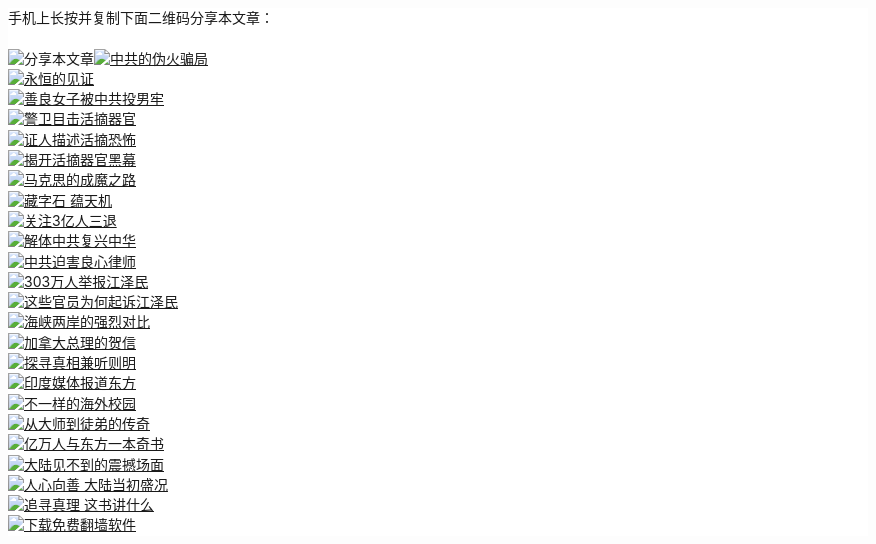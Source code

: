 ####
手机上长按并复制下面二维码分享本文章：<br><br><img src="http://d1p1.ip.zn2.us/v.php?action=qrcode&url=https://github.com/juwce2051/djy/blob/master/gb/19/11/19/n11667347.md%231" title="分享本文章"></td><td VALIGN=TOP><a href="https://github.com/juwce2051/djy/blob/master/gb/16/1/21/n4622075.md?dfh#1" target="_blank"><img src="https://gitlab.com/szzdlab/djy/raw/master/gb/300/wei-f1.jpg" title="中共的伪火骗局"  alt="中共的伪火骗局"></a><br><a href="https://github.com/juwce2051/www/blob/master/README.md?dfh#9" target="_blank"><img src="https://gitlab.com/szzdlab/djy/raw/master/gb/300/yong-h.jpg" title="永恒的见证"  alt="永恒的见证"></a><br><a href="https://github.com/juwce2051/djy/blob/master/gb/13/9/29/n3974789.md?dfh#1" target="_blank"><img src="https://gitlab.com/szzdlab/djy/raw/master/gb/300/shang-lnz.jpg" title="善良女子被中共投男牢"  alt="善良女子被中共投男牢"></a><br><a href="https://github.com/juwce2051/djy/blob/master/gb/16/3/16/n4663449.md?dfh#1" target="_blank"><img src="https://gitlab.com/szzdlab/djy/raw/master/gb/300/huo-z3.jpg" title="警卫目击活摘器官"  alt="警卫目击活摘器官"></a><br><a href="https://github.com/juwce2051/djy/blob/master/gb/16/8/7/n8177641.md?dfh#1" target="_blank"><img src="https://gitlab.com/szzdlab/djy/raw/master/gb/300/huo-z4.jpg" title="证人描述活摘恐怖"  alt="证人描述活摘恐怖"></a><br><a href="https://github.com/juwce2051/djy/blob/master/gb/10/4/19/n2881569.md?dfh#1" target="_blank"><img src="https://gitlab.com/szzdlab/djy/raw/master/gb/300/huo-z1.jpg" title="揭开活摘器官黑幕"  alt="揭开活摘器官黑幕"></a><br><a href="https://github.com/juwce2051/djy/blob/master/gb/10/11/7/n3077476.md?dfh#1" target="_blank"><img src="https://gitlab.com/szzdlab/djy/raw/master/gb/300/ma-ks.jpg" title="马克思的成魔之路"  alt="马克思的成魔之路"></a><br><a href="https://github.com/juwce2051/djy/blob/master/gb/14/6/9/n4173977.md?dfh#1" target="_blank"><img src="https://gitlab.com/szzdlab/djy/raw/master/gb/300/chang-zs.jpg" title="藏字石 蕴天机"  alt="藏字石 蕴天机"></a><br><a href="https://github.com/juwce2051/djy/blob/master/gb/18/5/10/n10381511.md?dfh#1" target="_blank"><img src="https://gitlab.com/szzdlab/djy/raw/master/gb/300/st1.jpg" title="关注3亿人三退"  alt="关注3亿人三退"></a><br><a href="https://github.com/juwce2051/djy/blob/master/gb/18/3/21/n10237682.md?dfh#1" target="_blank"><img src="https://gitlab.com/szzdlab/djy/raw/master/gb/300/jie-t.jpg" title="解体中共复兴中华"  alt="解体中共复兴中华"></a><br><a href="https://github.com/juwce2051/djy/blob/master/gb/9/2/9/n2422991.md?dfh#1" target="_blank"><img src="https://gitlab.com/szzdlab/djy/raw/master/gb/300/gao-zs.jpg" title="中共迫害良心律师"  alt="中共迫害良心律师"></a><br><a href="https://github.com/juwce2051/djy/blob/master/gb/18/12/9/n10900044.md?dfh#1" target="_blank"><img src="https://gitlab.com/szzdlab/djy/raw/master/gb/300/sj1.jpg" title="303万人举报江泽民"  alt="303万人举报江泽民"></a><br><a href="https://github.com/juwce2051/djy/blob/master/gb/18/8/28/n10672014.md?dfh#1" target="_blank"><img src="https://gitlab.com/szzdlab/djy/raw/master/gb/300/sj2.jpg" title="这些官员为何起诉江泽民"  alt="这些官员为何起诉江泽民"></a><br><a href="https://github.com/juwce2051/djy/blob/master/gb/8/12/18/n2367165.md?dfh#1" target="_blank"><img src="https://gitlab.com/szzdlab/djy/raw/master/gb/300/liangan.jpg" title="海峡两岸的强烈对比"  alt="海峡两岸的强烈对比"></a><br><a href="https://github.com/juwce2051/djy/blob/master/gb/15/5/5/n4427238.md?dfh#1" target="_blank"><img src="https://gitlab.com/szzdlab/djy/raw/master/gb/300/jia-ndzl.jpg" title="加拿大总理的贺信"  alt="加拿大总理的贺信"></a><br><a href="https://github.com/juwce2051/djy/blob/master/gb/11/6/17/n3289382.md?dfh#1" target="_blank"><img src="https://gitlab.com/szzdlab/djy/raw/master/gb/300/xiao-wd.jpg" title="探寻真相兼听则明"  alt="探寻真相兼听则明"></a><br>
<a href="https://github.com/juwce2051/djy/blob/master/gb/18/10/27/n10812623.md?dfh#1" target="_blank"><img src="https://gitlab.com/szzdlab/djy/raw/master/gb/300/yindu.jpg" title="印度媒体报道东方"  alt="印度媒体报道东方"></a><br><a href="https://github.com/juwce2051/djy/blob/master/gb/18/6/9/n10469652.md?dfh#1" target="_blank"><img src="https://gitlab.com/szzdlab/djy/raw/master/gb/300/xie-j.jpg" title="不一样的海外校园"  alt="不一样的海外校园"></a><br><a href="https://github.com/juwce2051/djy/blob/master/gb/7/4/5/n1669415.md?dfh#1" target="_blank"><img src="https://gitlab.com/szzdlab/djy/raw/master/gb/300/li-up.jpg" title="从大师到徒弟的传奇"  alt="从大师到徒弟的传奇"></a><br><a href="https://github.com/juwce2051/djy/blob/master/gb/17/5/26/n9191512.md?dfh#1" target="_blank"><img src="https://gitlab.com/szzdlab/djy/raw/master/gb/300/zfl2.jpg" title="亿万人与东方一本奇书"  alt="亿万人与东方一本奇书"></a><br><a href="https://github.com/juwce2051/djy/blob/master/gb/13/11/27/n4020290.md?dfh#1" target="_blank"><img src="https://gitlab.com/szzdlab/djy/raw/master/gb/300/zhen-h.jpg" title="大陆见不到的震撼场面"  alt="大陆见不到的震撼场面"></a><br><a href="https://github.com/juwce2051/djy/blob/master/gb/15/7/17/n4482910.md?dfh#1" target="_blank"><img src="https://gitlab.com/szzdlab/djy/raw/master/gb/300/dalu-sk.jpg" title="人心向善 大陆当初盛况"  alt="人心向善 大陆当初盛况"></a><br><a href="https://github.com/juwce2051/djy/blob/master/gb/9/10/15/n2689419.md?dfh#1" target="_blank"><img src="https://gitlab.com/szzdlab/djy/raw/master/gb/300/zfl1.jpg" title="追寻真理 这书讲什么"  alt="追寻真理 这书讲什么"></a><br><a href="https://github.com/juwce2051/www/blob/master/README.md?dfh#1" target="_blank"><img src="https://gitlab.com/szzdlab/djy/raw/master/gb/300/fq1.jpg" title="下载免费翻墙软件"  alt="下载免费翻墙软件"></a><br></td></tr></table>
